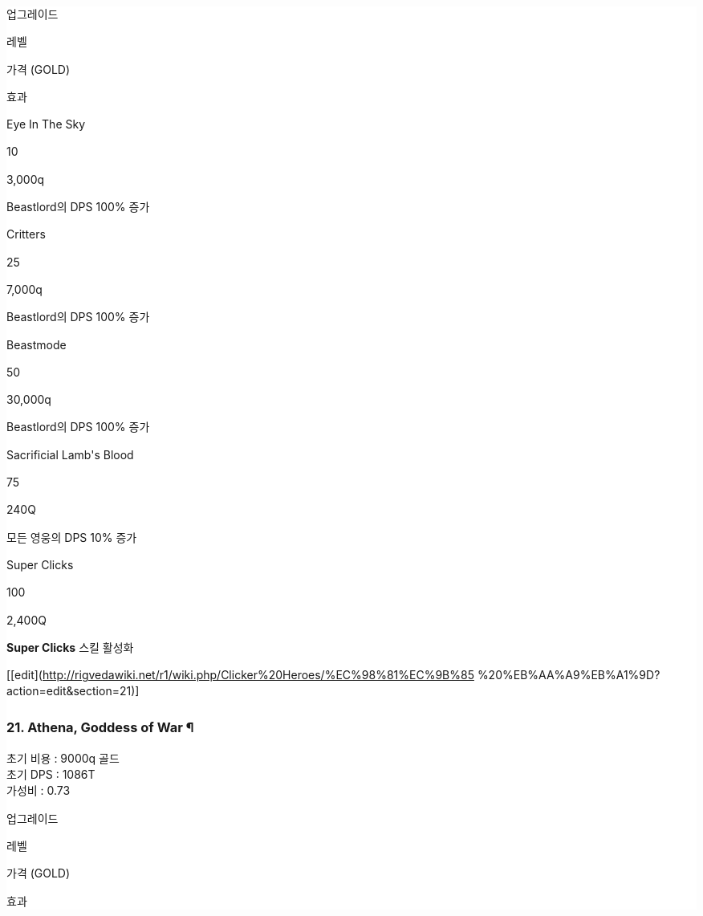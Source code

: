 업그레이드

레벨

가격 (GOLD)

효과

Eye In The Sky

10

3,000q

Beastlord의 DPS 100% 증가

Critters

25

7,000q

Beastlord의 DPS 100% 증가

Beastmode

50

30,000q

Beastlord의 DPS 100% 증가

Sacrificial Lamb's Blood

75

240Q

모든 영웅의 DPS 10% 증가

Super Clicks

100

2,400Q

**Super Clicks** 스킬 활성화 

[[edit](http://rigvedawiki.net/r1/wiki.php/Clicker%20Heroes/%EC%98%81%EC%9B%85
%20%EB%AA%A9%EB%A1%9D?action=edit&section=21)]

### 21. Athena, Goddess of War ¶

초기 비용 : 9000q 골드  
초기 DPS : 1086T  
가성비 : 0.73  

업그레이드

레벨

가격 (GOLD)

효과
